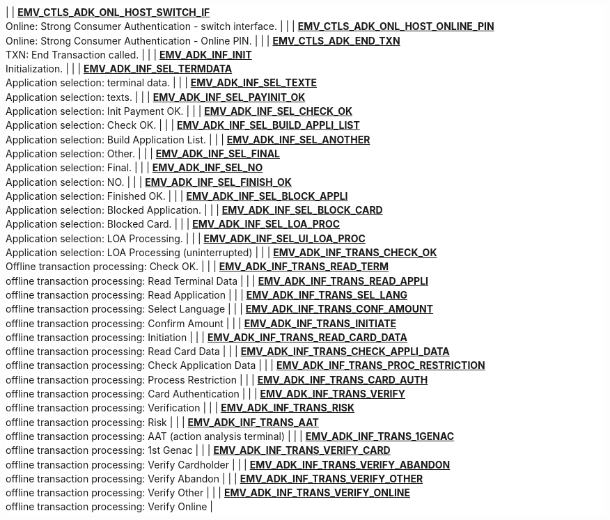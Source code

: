 |  | **[EMV_CTLS_ADK_ONL_HOST_SWITCH_IF](group___d_e_f___a_d_k___d_e_b_u_g___e_x_i_t.md#define-emv-ctls-adk-onl-host-switch-if)** <br>Online: Strong Consumer Authentication - switch interface.  |
|  | **[EMV_CTLS_ADK_ONL_HOST_ONLINE_PIN](group___d_e_f___a_d_k___d_e_b_u_g___e_x_i_t.md#define-emv-ctls-adk-onl-host-online-pin)** <br>Online: Strong Consumer Authentication - Online PIN.  |
|  | **[EMV_CTLS_ADK_END_TXN](group___d_e_f___a_d_k___d_e_b_u_g___e_x_i_t.md#define-emv-ctls-adk-end-txn)** <br>TXN: End Transaction called.  |
|  | **[EMV_ADK_INF_INIT](group___d_e_f___a_d_k___d_e_b_u_g___e_x_i_t.md#define-emv-adk-inf-init)** <br>Initialization.  |
|  | **[EMV_ADK_INF_SEL_TERMDATA](group___d_e_f___a_d_k___d_e_b_u_g___e_x_i_t.md#define-emv-adk-inf-sel-termdata)** <br>Application selection: terminal data.  |
|  | **[EMV_ADK_INF_SEL_TEXTE](group___d_e_f___a_d_k___d_e_b_u_g___e_x_i_t.md#define-emv-adk-inf-sel-texte)** <br>Application selection: texts.  |
|  | **[EMV_ADK_INF_SEL_PAYINIT_OK](group___d_e_f___a_d_k___d_e_b_u_g___e_x_i_t.md#define-emv-adk-inf-sel-payinit-ok)** <br>Application selection: Init Payment OK.  |
|  | **[EMV_ADK_INF_SEL_CHECK_OK](group___d_e_f___a_d_k___d_e_b_u_g___e_x_i_t.md#define-emv-adk-inf-sel-check-ok)** <br>Application selection: Check OK.  |
|  | **[EMV_ADK_INF_SEL_BUILD_APPLI_LIST](group___d_e_f___a_d_k___d_e_b_u_g___e_x_i_t.md#define-emv-adk-inf-sel-build-appli-list)** <br>Application selection: Build Application List.  |
|  | **[EMV_ADK_INF_SEL_ANOTHER](group___d_e_f___a_d_k___d_e_b_u_g___e_x_i_t.md#define-emv-adk-inf-sel-another)** <br>Application selection: Other.  |
|  | **[EMV_ADK_INF_SEL_FINAL](group___d_e_f___a_d_k___d_e_b_u_g___e_x_i_t.md#define-emv-adk-inf-sel-final)** <br>Application selection: Final.  |
|  | **[EMV_ADK_INF_SEL_NO](group___d_e_f___a_d_k___d_e_b_u_g___e_x_i_t.md#define-emv-adk-inf-sel-no)** <br>Application selection: NO.  |
|  | **[EMV_ADK_INF_SEL_FINISH_OK](group___d_e_f___a_d_k___d_e_b_u_g___e_x_i_t.md#define-emv-adk-inf-sel-finish-ok)** <br>Application selection: Finished OK.  |
|  | **[EMV_ADK_INF_SEL_BLOCK_APPLI](group___d_e_f___a_d_k___d_e_b_u_g___e_x_i_t.md#define-emv-adk-inf-sel-block-appli)** <br>Application selection: Blocked Application.  |
|  | **[EMV_ADK_INF_SEL_BLOCK_CARD](group___d_e_f___a_d_k___d_e_b_u_g___e_x_i_t.md#define-emv-adk-inf-sel-block-card)** <br>Application selection: Blocked Card.  |
|  | **[EMV_ADK_INF_SEL_LOA_PROC](group___d_e_f___a_d_k___d_e_b_u_g___e_x_i_t.md#define-emv-adk-inf-sel-loa-proc)** <br>Application selection: LOA Processing.  |
|  | **[EMV_ADK_INF_SEL_UI_LOA_PROC](group___d_e_f___a_d_k___d_e_b_u_g___e_x_i_t.md#define-emv-adk-inf-sel-ui-loa-proc)** <br>Application selection: LOA Processing (uninterrupted)  |
|  | **[EMV_ADK_INF_TRANS_CHECK_OK](group___d_e_f___a_d_k___d_e_b_u_g___e_x_i_t.md#define-emv-adk-inf-trans-check-ok)** <br>Offline transaction processing: Check OK.  |
|  | **[EMV_ADK_INF_TRANS_READ_TERM](group___d_e_f___a_d_k___d_e_b_u_g___e_x_i_t.md#define-emv-adk-inf-trans-read-term)** <br>offline transaction processing: Read Terminal Data  |
|  | **[EMV_ADK_INF_TRANS_READ_APPLI](group___d_e_f___a_d_k___d_e_b_u_g___e_x_i_t.md#define-emv-adk-inf-trans-read-appli)** <br>offline transaction processing: Read Application  |
|  | **[EMV_ADK_INF_TRANS_SEL_LANG](group___d_e_f___a_d_k___d_e_b_u_g___e_x_i_t.md#define-emv-adk-inf-trans-sel-lang)** <br>offline transaction processing: Select Language  |
|  | **[EMV_ADK_INF_TRANS_CONF_AMOUNT](group___d_e_f___a_d_k___d_e_b_u_g___e_x_i_t.md#define-emv-adk-inf-trans-conf-amount)** <br>offline transaction processing: Confirm Amount  |
|  | **[EMV_ADK_INF_TRANS_INITIATE](group___d_e_f___a_d_k___d_e_b_u_g___e_x_i_t.md#define-emv-adk-inf-trans-initiate)** <br>offline transaction processing: Initiation  |
|  | **[EMV_ADK_INF_TRANS_READ_CARD_DATA](group___d_e_f___a_d_k___d_e_b_u_g___e_x_i_t.md#define-emv-adk-inf-trans-read-card-data)** <br>offline transaction processing: Read Card Data  |
|  | **[EMV_ADK_INF_TRANS_CHECK_APPLI_DATA](group___d_e_f___a_d_k___d_e_b_u_g___e_x_i_t.md#define-emv-adk-inf-trans-check-appli-data)** <br>offline transaction processing: Check Application Data  |
|  | **[EMV_ADK_INF_TRANS_PROC_RESTRICTION](group___d_e_f___a_d_k___d_e_b_u_g___e_x_i_t.md#define-emv-adk-inf-trans-proc-restriction)** <br>offline transaction processing: Process Restriction  |
|  | **[EMV_ADK_INF_TRANS_CARD_AUTH](group___d_e_f___a_d_k___d_e_b_u_g___e_x_i_t.md#define-emv-adk-inf-trans-card-auth)** <br>offline transaction processing: Card Authentication  |
|  | **[EMV_ADK_INF_TRANS_VERIFY](group___d_e_f___a_d_k___d_e_b_u_g___e_x_i_t.md#define-emv-adk-inf-trans-verify)** <br>offline transaction processing: Verification  |
|  | **[EMV_ADK_INF_TRANS_RISK](group___d_e_f___a_d_k___d_e_b_u_g___e_x_i_t.md#define-emv-adk-inf-trans-risk)** <br>offline transaction processing: Risk  |
|  | **[EMV_ADK_INF_TRANS_AAT](group___d_e_f___a_d_k___d_e_b_u_g___e_x_i_t.md#define-emv-adk-inf-trans-aat)** <br>offline transaction processing: AAT (action analysis terminal)  |
|  | **[EMV_ADK_INF_TRANS_1GENAC](group___d_e_f___a_d_k___d_e_b_u_g___e_x_i_t.md#define-emv-adk-inf-trans-1genac)** <br>offline transaction processing: 1st Genac  |
|  | **[EMV_ADK_INF_TRANS_VERIFY_CARD](group___d_e_f___a_d_k___d_e_b_u_g___e_x_i_t.md#define-emv-adk-inf-trans-verify-card)** <br>offline transaction processing: Verify Cardholder  |
|  | **[EMV_ADK_INF_TRANS_VERIFY_ABANDON](group___d_e_f___a_d_k___d_e_b_u_g___e_x_i_t.md#define-emv-adk-inf-trans-verify-abandon)** <br>offline transaction processing: Verify Abandon  |
|  | **[EMV_ADK_INF_TRANS_VERIFY_OTHER](group___d_e_f___a_d_k___d_e_b_u_g___e_x_i_t.md#define-emv-adk-inf-trans-verify-other)** <br>offline transaction processing: Verify Other  |
|  | **[EMV_ADK_INF_TRANS_VERIFY_ONLINE](group___d_e_f___a_d_k___d_e_b_u_g___e_x_i_t.md#define-emv-adk-inf-trans-verify-online)** <br>offline transaction processing: Verify Online  |